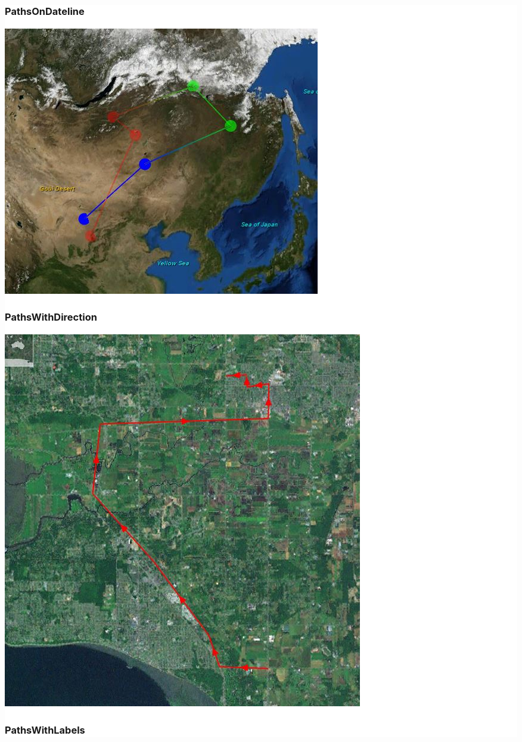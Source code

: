 ### PathsOnDateline
![](../src/gov/nasa/worldwindx/examples/PathsOnDateline.JPG)

### PathsWithDirection
![](../src/gov/nasa/worldwindx/examples/PathsWithDirection.JPG)
### PathsWithLabels